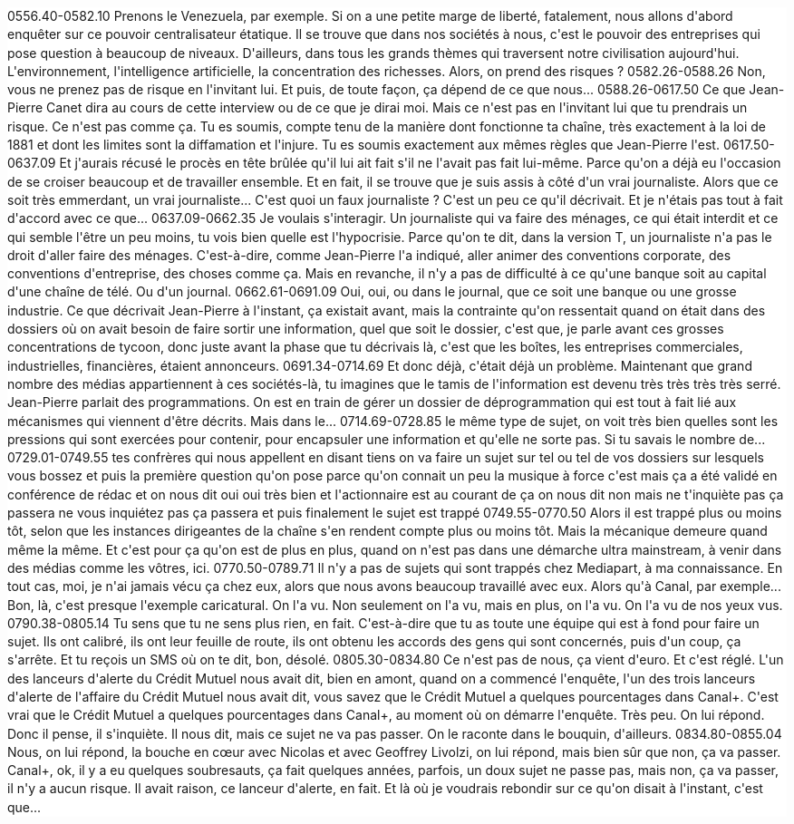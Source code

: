 0556.40-0582.10   Prenons le Venezuela, par exemple. Si on a une petite marge de liberté, fatalement, nous allons d'abord enquêter sur ce pouvoir centralisateur étatique. Il se trouve que dans nos sociétés à nous, c'est le pouvoir des entreprises qui pose question à beaucoup de niveaux. D'ailleurs, dans tous les grands thèmes qui traversent notre civilisation aujourd'hui. L'environnement, l'intelligence artificielle, la concentration des richesses. Alors, on prend des risques ?
0582.26-0588.26   Non, vous ne prenez pas de risque en l'invitant lui. Et puis, de toute façon, ça dépend de ce que nous...
0588.26-0617.50   Ce que Jean-Pierre Canet dira au cours de cette interview ou de ce que je dirai moi. Mais ce n'est pas en l'invitant lui que tu prendrais un risque. Ce n'est pas comme ça. Tu es soumis, compte tenu de la manière dont fonctionne ta chaîne, très exactement à la loi de 1881 et dont les limites sont la diffamation et l'injure. Tu es soumis exactement aux mêmes règles que Jean-Pierre l'est.
0617.50-0637.09   Et j'aurais récusé le procès en tête brûlée qu'il lui ait fait s'il ne l'avait pas fait lui-même. Parce qu'on a déjà eu l'occasion de se croiser beaucoup et de travailler ensemble. Et en fait, il se trouve que je suis assis à côté d'un vrai journaliste. Alors que ce soit très emmerdant, un vrai journaliste... C'est quoi un faux journaliste ? C'est un peu ce qu'il décrivait. Et je n'étais pas tout à fait d'accord avec ce que...
0637.09-0662.35   Je voulais s'interagir. Un journaliste qui va faire des ménages, ce qui était interdit et ce qui semble l'être un peu moins, tu vois bien quelle est l'hypocrisie. Parce qu'on te dit, dans la version T, un journaliste n'a pas le droit d'aller faire des ménages. C'est-à-dire, comme Jean-Pierre l'a indiqué, aller animer des conventions corporate, des conventions d'entreprise, des choses comme ça. Mais en revanche, il n'y a pas de difficulté à ce qu'une banque soit au capital d'une chaîne de télé. Ou d'un journal.
0662.61-0691.09   Oui, oui, ou dans le journal, que ce soit une banque ou une grosse industrie. Ce que décrivait Jean-Pierre à l'instant, ça existait avant, mais la contrainte qu'on ressentait quand on était dans des dossiers où on avait besoin de faire sortir une information, quel que soit le dossier, c'est que, je parle avant ces grosses concentrations de tycoon, donc juste avant la phase que tu décrivais là, c'est que les boîtes, les entreprises commerciales, industrielles, financières, étaient annonceurs.
0691.34-0714.69   Et donc déjà, c'était déjà un problème. Maintenant que grand nombre des médias appartiennent à ces sociétés-là, tu imagines que le tamis de l'information est devenu très très très très serré. Jean-Pierre parlait des programmations. On est en train de gérer un dossier de déprogrammation qui est tout à fait lié aux mécanismes qui viennent d'être décrits. Mais dans le...
0714.69-0728.85   le même type de sujet, on voit très bien quelles sont les pressions qui sont exercées pour contenir, pour encapsuler une information et qu'elle ne sorte pas. Si tu savais le nombre de...
0729.01-0749.55   tes confrères qui nous appellent en disant tiens on va faire un sujet sur tel ou tel de vos dossiers sur lesquels vous bossez et puis la première question qu'on pose parce qu'on connait un peu la musique à force c'est mais ça a été validé en conférence de rédac et on nous dit oui oui très bien et l'actionnaire est au courant de ça on nous dit non mais ne t'inquiète pas ça passera ne vous inquiétez pas ça passera et puis finalement le sujet est trappé
0749.55-0770.50   Alors il est trappé plus ou moins tôt, selon que les instances dirigeantes de la chaîne s'en rendent compte plus ou moins tôt. Mais la mécanique demeure quand même la même. Et c'est pour ça qu'on est de plus en plus, quand on n'est pas dans une démarche ultra mainstream, à venir dans des médias comme les vôtres, ici.
0770.50-0789.71   Il n'y a pas de sujets qui sont trappés chez Mediapart, à ma connaissance. En tout cas, moi, je n'ai jamais vécu ça chez eux, alors que nous avons beaucoup travaillé avec eux. Alors qu'à Canal, par exemple... Bon, là, c'est presque l'exemple caricatural. On l'a vu. Non seulement on l'a vu, mais en plus, on l'a vu. On l'a vu de nos yeux vus.
0790.38-0805.14   Tu sens que tu ne sens plus rien, en fait. C'est-à-dire que tu as toute une équipe qui est à fond pour faire un sujet. Ils ont calibré, ils ont leur feuille de route, ils ont obtenu les accords des gens qui sont concernés, puis d'un coup, ça s'arrête. Et tu reçois un SMS où on te dit, bon, désolé.
0805.30-0834.80   Ce n'est pas de nous, ça vient d'euro. Et c'est réglé. L'un des lanceurs d'alerte du Crédit Mutuel nous avait dit, bien en amont, quand on a commencé l'enquête, l'un des trois lanceurs d'alerte de l'affaire du Crédit Mutuel nous avait dit, vous savez que le Crédit Mutuel a quelques pourcentages dans Canal+. C'est vrai que le Crédit Mutuel a quelques pourcentages dans Canal+, au moment où on démarre l'enquête. Très peu. On lui répond. Donc il pense, il s'inquiète. Il nous dit, mais ce sujet ne va pas passer. On le raconte dans le bouquin, d'ailleurs.
0834.80-0855.04   Nous, on lui répond, la bouche en cœur avec Nicolas et avec Geoffrey Livolzi, on lui répond, mais bien sûr que non, ça va passer. Canal+, ok, il y a eu quelques soubresauts, ça fait quelques années, parfois, un doux sujet ne passe pas, mais non, ça va passer, il n'y a aucun risque. Il avait raison, ce lanceur d'alerte, en fait. Et là où je voudrais rebondir sur ce qu'on disait à l'instant, c'est que...